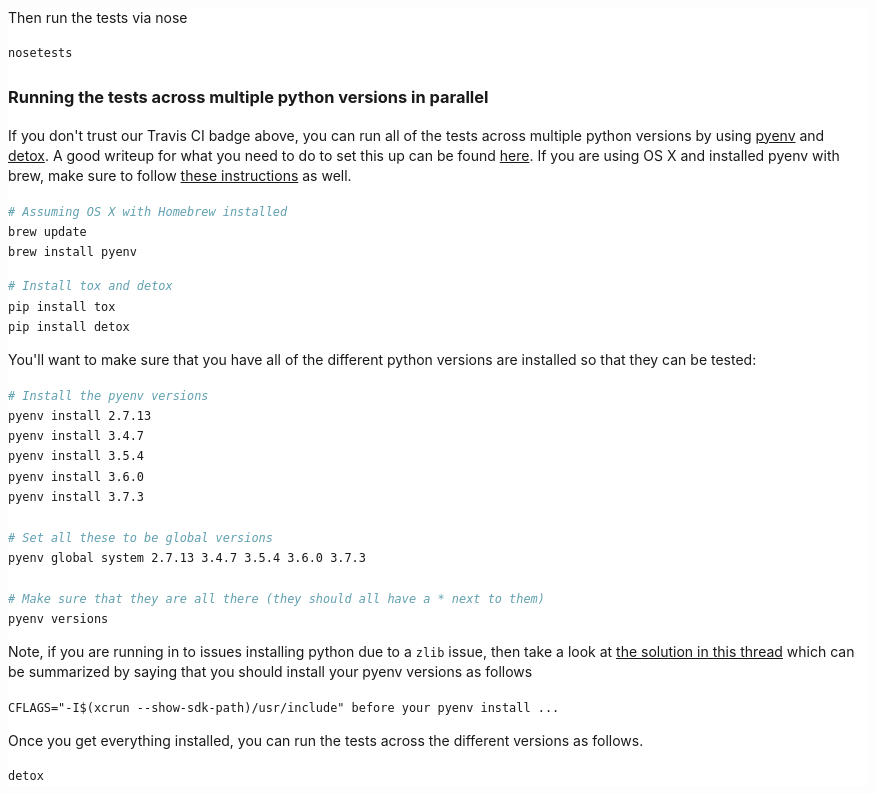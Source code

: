 Then run the tests via nose

```sh
nosetests
```

### Running the tests across multiple python versions in parallel

If you don't trust our Travis CI badge above, you can run all of the tests across multiple python versions by using [pyenv](https://github.com/yyuu/pyenv) and [detox](https://pypi.python.org/pypi/detox). A good writeup for what you need to do to set this up can be found [here](http://blog.pinaxproject.com/2015/12/08/how-test-against-multiple-python-versions-parallel/). If you are using OS X and installed pyenv with brew, make sure to follow [these instructions](https://github.com/yyuu/pyenv#homebrew-on-mac-os-x) as well.

```sh
# Assuming OS X with Homebrew installed
brew update
brew install pyenv
```

```sh
# Install tox and detox
pip install tox
pip install detox
```

You'll want to make sure that you have all of the different python versions are installed so that they can be tested:

```sh
# Install the pyenv versions
pyenv install 2.7.13
pyenv install 3.4.7
pyenv install 3.5.4
pyenv install 3.6.0
pyenv install 3.7.3

# Set all these to be global versions
pyenv global system 2.7.13 3.4.7 3.5.4 3.6.0 3.7.3

# Make sure that they are all there (they should all have a * next to them)
pyenv versions
```

Note, if you are running in to issues installing python due to a `zlib` issue, then take a look at [the solution in this thread](https://github.com/pyenv/pyenv/issues/1219) which can be summarized by saying that you should install your pyenv versions as follows

```
CFLAGS="-I$(xcrun --show-sdk-path)/usr/include" before your pyenv install ...
```

Once you get everything installed, you can run the tests across the different versions as follows.

```sh
detox
```
